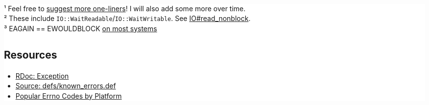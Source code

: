 ¹ Feel free to [suggest more one-liners](https://github.com/janlelis/idiosyncratic-ruby.com/issues/new)! I will also add some more over time.<br/>
² These include `IO::WaitReadable`/`IO::WaitWritable`. See [IO#read_nonblock](https://ruby-doc.org/core/IO.html#method-i-read_nonblock).<br/>
³ EAGAIN == EWOULDBLOCK [on most systems](https://stackoverflow.com/questions/7003234/which-systems-define-eagain-and-ewouldblock-as-different-values)

## Resources

- [RDoc: Exception](https://ruby-doc.org/core/Exception.html)
- [Source: defs/known_errors.def](https://github.com/ruby/ruby/blob/trunk/defs/known_errors.def)
- [Popular Errno Codes by Platform](http://www.ioplex.com/~miallen/errcmpp.html)
